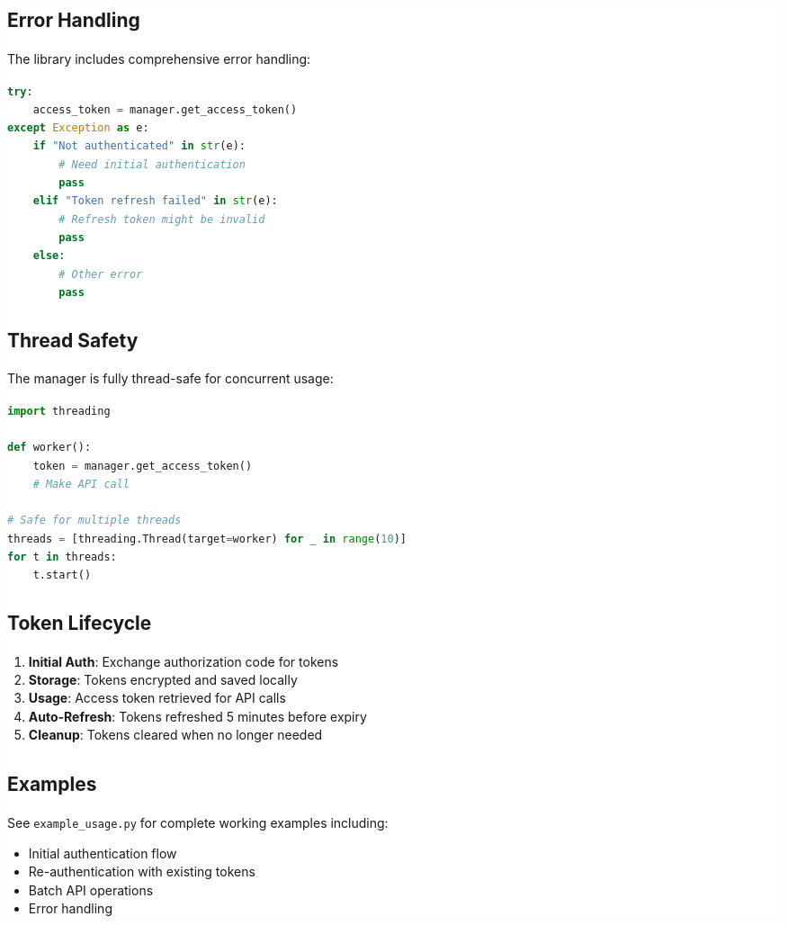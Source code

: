 ## Error Handling

The library includes comprehensive error handling:

```python
try:
    access_token = manager.get_access_token()
except Exception as e:
    if "Not authenticated" in str(e):
        # Need initial authentication
        pass
    elif "Token refresh failed" in str(e):
        # Refresh token might be invalid
        pass
    else:
        # Other error
        pass
```

## Thread Safety

The manager is fully thread-safe for concurrent usage:

```python
import threading

def worker():
    token = manager.get_access_token()
    # Make API call

# Safe for multiple threads
threads = [threading.Thread(target=worker) for _ in range(10)]
for t in threads:
    t.start()
```

## Token Lifecycle

1. **Initial Auth**: Exchange authorization code for tokens
2. **Storage**: Tokens encrypted and saved locally
3. **Usage**: Access token retrieved for API calls
4. **Auto-Refresh**: Tokens refreshed 5 minutes before expiry
5. **Cleanup**: Tokens cleared when no longer needed

## Examples

See `example_usage.py` for complete working examples including:
- Initial authentication flow
- Re-authentication with existing tokens
- Batch API operations
- Error handling
